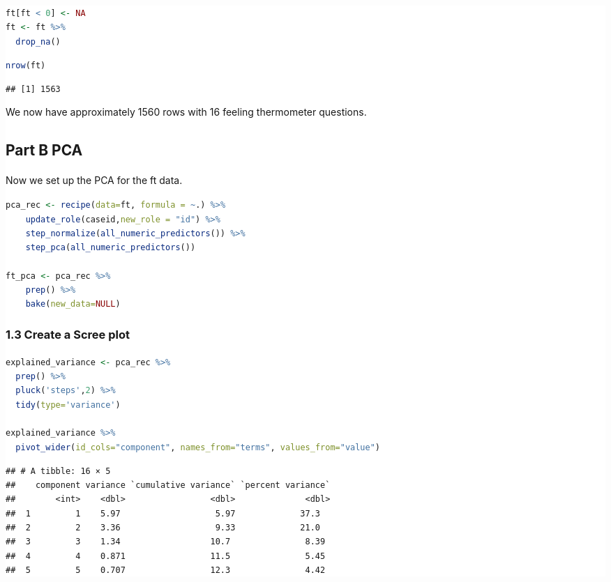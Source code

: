 ``` r
ft[ft < 0] <- NA
ft <- ft %>% 
  drop_na()
```

``` r
nrow(ft)
```

    ## [1] 1563

We now have approximately 1560 rows with 16 feeling thermometer
questions.

## Part B PCA

Now we set up the PCA for the ft data.

``` r
pca_rec <- recipe(data=ft, formula = ~.) %>%
    update_role(caseid,new_role = "id") %>% 
    step_normalize(all_numeric_predictors()) %>%
    step_pca(all_numeric_predictors())

ft_pca <- pca_rec %>%
    prep() %>%
    bake(new_data=NULL)
```

### 1.3 Create a Scree plot

``` r
explained_variance <- pca_rec %>% 
  prep() %>% 
  pluck('steps',2) %>% 
  tidy(type='variance')

explained_variance %>% 
  pivot_wider(id_cols="component", names_from="terms", values_from="value")
```

    ## # A tibble: 16 × 5
    ##    component variance `cumulative variance` `percent variance`
    ##        <int>    <dbl>                 <dbl>              <dbl>
    ##  1         1    5.97                   5.97             37.3  
    ##  2         2    3.36                   9.33             21.0  
    ##  3         3    1.34                  10.7               8.39 
    ##  4         4    0.871                 11.5               5.45 
    ##  5         5    0.707                 12.3               4.42 